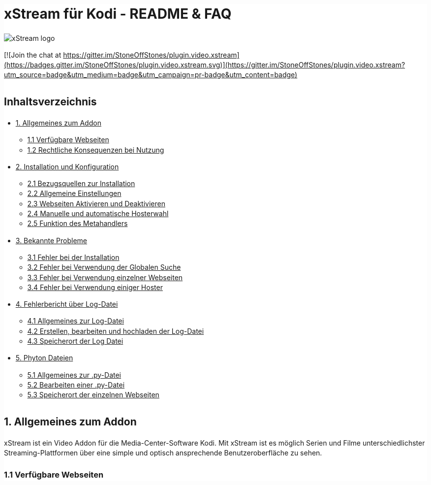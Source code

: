 # xStream für Kodi - README & FAQ

![xStream logo](https://github.com/StoneOffStones/plugin.video.xstream/blob/wiki/graphics/website/logo/logo_512.png?raw=true)


[![Join the chat at https://gitter.im/StoneOffStones/plugin.video.xstream](https://badges.gitter.im/StoneOffStones/plugin.video.xstream.svg)](https://gitter.im/StoneOffStones/plugin.video.xstream?utm_source=badge&utm_medium=badge&utm_campaign=pr-badge&utm_content=badge)



## Inhaltsverzeichnis
- [1. Allgemeines zum Addon](#1-allgemeines-zum-addon)
    - [1.1 Verfügbare Webseiten](#11-verfügbare-webseiten)
    - [1.2 Rechtliche Konsequenzen bei Nutzung](#12-rechtliche-konsequenzen-bei-nutzung)
   
   
- [2. Installation und Konfiguration](#2-installation-und-konfiguration)
    - [2.1 Bezugsquellen zur Installation](#21-bezugsquellen-zur-installation)
    - [2.2 Allgemeine Einstellungen](#22-allgemeine-einstellungen)
    - [2.3 Webseiten Aktivieren und Deaktivieren](#23-webseiten-aktivieren-und-deaktivieren)
    - [2.4 Manuelle und automatische Hosterwahl](#24-manuelle-und-automatische-hosterwahl)
    - [2.5 Funktion des Metahandlers](#25-funktion-des-metahandlers)
 
 
- [3. Bekannte Probleme](#3-bekannte-probleme)
    - [3.1 Fehler bei der Installation](#31-fehler-bei-der-installation)
    - [3.2 Fehler bei Verwendung der Globalen Suche](#32-fehler-bei-verwendung-der-globalen-suche)
    - [3.3 Fehler bei Verwendung einzelner Webseiten](#33-fehler-bei-verwendung-einzelner-webseiten)
    - [3.4 Fehler bei Verwendung einiger Hoster](#34-fehler-bei-verwendung-einiger-hoster)
  
  
- [4. Fehlerbericht über Log-Datei](#4-fehlerbericht-über-log-datei)
    - [4.1 Allgemeines zur Log-Datei](#41-allgemeines-zur-log-datei)
    - [4.2 Erstellen, bearbeiten und hochladen der Log-Datei](#43-erstellen-bearbeiten-und-hochladen-der-log-datei)
    - [4.3 Speicherort der Log Datei](#42-speicherort-der-log-datei)

    
- [5. Phyton Dateien](#5-phyton-dateien)
    - [5.1 Allgemeines zur .py-Datei](#51-allgemeines-zur-py-datei)
    - [5.2 Bearbeiten einer .py-Datei](#52-bearbeiten-einer-py-datei)
    - [5.3 Speicherort der einzelnen Webseiten](#53-speicherort-der-einzelnen-webseiten)



## 1. Allgemeines zum Addon

xStream ist ein Video Addon für die Media-Center-Software Kodi.
Mit xStream ist es möglich Serien und Filme unterschiedlichster Streaming-Plattformen über eine simple und optisch ansprechende Benutzeroberfläche zu sehen.


### 1.1 Verfügbare Webseiten
